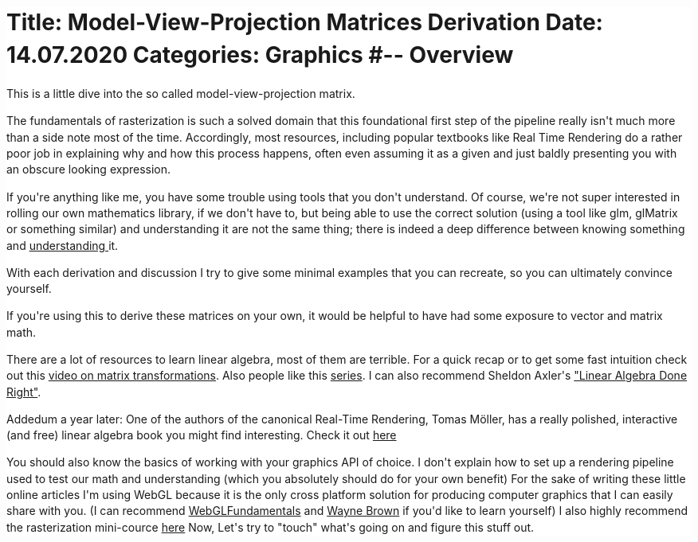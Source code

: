 Title: Model-View-Projection Matrices Derivation
Date:  14.07.2020
Categories: Graphics
#--
Overview
====================================

This is a little dive into the so called model-view-projection matrix.

The fundamentals of rasterization is such a solved domain that this foundational first step of the pipeline really isn't much more than a side note most of the time.
Accordingly, most resources, including popular textbooks like Real Time Rendering do a rather poor job in explaining why and how this process happens,
often even assuming it as a given and just baldly presenting you with an obscure looking expression.

If you're anything like me, you have some trouble using tools that you don't understand. Of course, we're not super interested in rolling our own mathematics library, if we don't have to, but
being able to use the correct solution (using a tool like glm, glMatrix or something similar) and understanding it are not the same thing; there is indeed a deep difference between knowing something and
<a href="https://www.youtube.com/watch?v=NM-zWTU7X-k&t=0s" target="_blank">
understanding
</a> it.

With each derivation and discussion I try to give some minimal examples that you can recreate, so you can ultimately convince yourself.


If you're using this to derive these matrices on your own,
it would be helpful to have had some exposure to vector and matrix math.

There are a lot of resources to learn linear algebra, most of them are terrible. For a quick recap or to get some fast intuition
check out this <a href="https://www.youtube.com/watch?v=IrggOvOSZr4&t=0" target="_blank">video on matrix transformations</a>.
Also people like this <a href="https://www.youtube.com/watch?v=fNk_zzaMoSs&list=PLZHQObOWTQDPD3MizzM2xVFitgF8hE_ab" target="_blank">series</a>.
I can also recommend Sheldon Axler's ["Linear Algebra Done Right"](https://www.youtube.com/playlist?list=PLGAnmvB9m7zOBVCZBUUmSinFV0wEir2Vw).

Addedum a year later:
One of the authors of the canonical Real-Time Rendering, Tomas Möller, has a really polished, interactive (and free) linear algebra book you might find interesting.
Check it out [here](http://immersivemath.com/ila/index.html)

You should also know the basics of working with your graphics API of choice.
I don't explain how to set up a rendering pipeline used to test our math and understanding (which you absolutely should do for your own benefit)
For the sake of writing these little online articles I'm using WebGL because it is the only cross platform solution for producing computer graphics that I can easily share with you.
(I can recommend <a href="https://webgl2fundamentals.org/">WebGLFundamentals</a> and <a href=http://learnwebgl.brown37.net/index.html)>Wayne Brown</a> if you'd like to learn yourself)
I also highly recommend the rasterization mini-cource <a href="https://github.com/ssloy/tinyrenderer" target="_blank">here</a>
Now, Let's try to "touch" what's going on and figure this stuff out.
